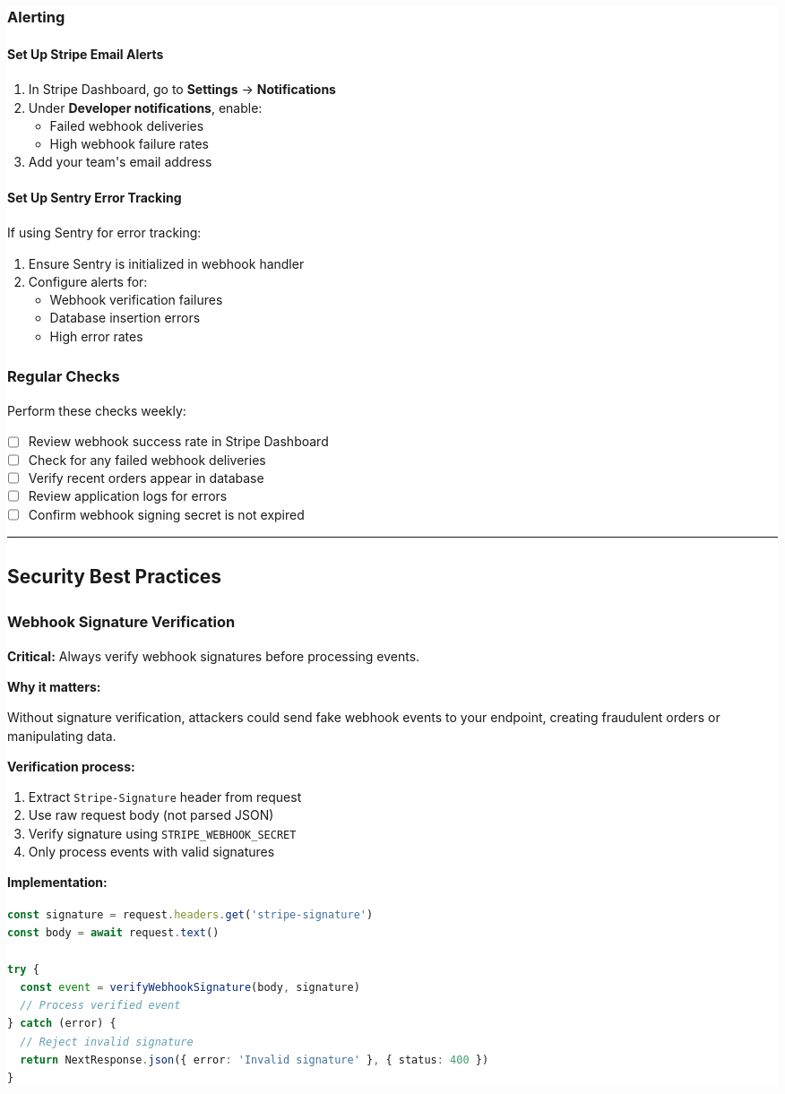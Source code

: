 ### Alerting

#### Set Up Stripe Email Alerts

1. In Stripe Dashboard, go to **Settings** → **Notifications**
2. Under **Developer notifications**, enable:
   - Failed webhook deliveries
   - High webhook failure rates
3. Add your team's email address

#### Set Up Sentry Error Tracking

If using Sentry for error tracking:

1. Ensure Sentry is initialized in webhook handler
2. Configure alerts for:
   - Webhook verification failures
   - Database insertion errors
   - High error rates

### Regular Checks

Perform these checks weekly:

- [ ] Review webhook success rate in Stripe Dashboard
- [ ] Check for any failed webhook deliveries
- [ ] Verify recent orders appear in database
- [ ] Review application logs for errors
- [ ] Confirm webhook signing secret is not expired

---

## Security Best Practices

### Webhook Signature Verification

**Critical:** Always verify webhook signatures before processing events.

**Why it matters:**

Without signature verification, attackers could send fake webhook events to your endpoint, creating fraudulent orders or manipulating data.

**Verification process:**

1. Extract `Stripe-Signature` header from request
2. Use raw request body (not parsed JSON)
3. Verify signature using `STRIPE_WEBHOOK_SECRET`
4. Only process events with valid signatures

**Implementation:**

```typescript
const signature = request.headers.get('stripe-signature')
const body = await request.text()

try {
  const event = verifyWebhookSignature(body, signature)
  // Process verified event
} catch (error) {
  // Reject invalid signature
  return NextResponse.json({ error: 'Invalid signature' }, { status: 400 })
}
```
